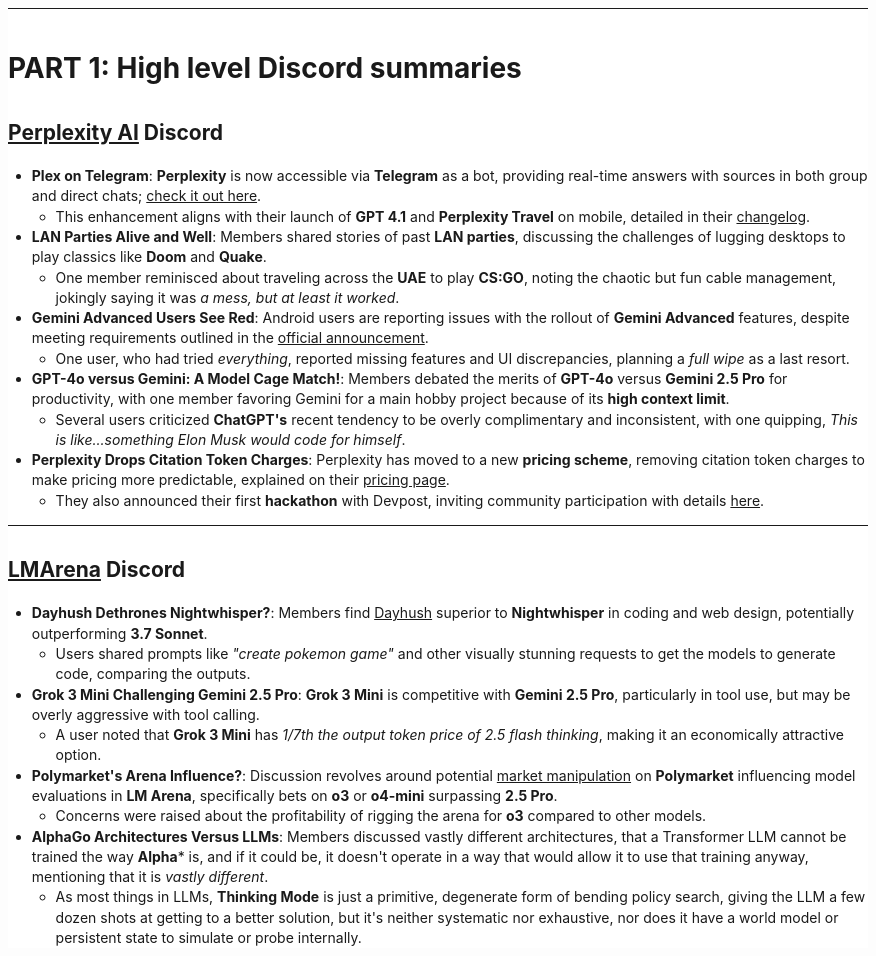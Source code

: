 

---

# PART 1: High level Discord summaries




## [Perplexity AI](https://discord.com/channels/1047197230748151888) Discord

- **Plex on Telegram**: **Perplexity** is now accessible via **Telegram** as a bot, providing real-time answers with sources in both group and direct chats; [check it out here](https://t.me/askplexbot).
   - This enhancement aligns with their launch of **GPT 4.1** and **Perplexity Travel** on mobile, detailed in their [changelog](https://www.perplexity.ai/changelog/what-we-shipped-april-18th).
- **LAN Parties Alive and Well**: Members shared stories of past **LAN parties**, discussing the challenges of lugging desktops to play classics like **Doom** and **Quake**.
   - One member reminisced about traveling across the **UAE** to play **CS:GO**, noting the chaotic but fun cable management, jokingly saying it was *a mess, but at least it worked*.
- **Gemini Advanced Users See Red**: Android users are reporting issues with the rollout of **Gemini Advanced** features, despite meeting requirements outlined in the [official announcement](https://x.com/GeminiApp/status/1912591827087315323).
   - One user, who had tried *everything*, reported missing features and UI discrepancies, planning a *full wipe* as a last resort.
- **GPT-4o versus Gemini: A Model Cage Match!**: Members debated the merits of **GPT-4o** versus **Gemini 2.5 Pro** for productivity, with one member favoring Gemini for a main hobby project because of its **high context limit**.
   - Several users criticized **ChatGPT's** recent tendency to be overly complimentary and inconsistent, with one quipping, *This is like...something Elon Musk would code for himself*.
- **Perplexity Drops Citation Token Charges**: Perplexity has moved to a new **pricing scheme**, removing citation token charges to make pricing more predictable, explained on their [pricing page](https://docs.perplexity.ai/guides/pricing).
   - They also announced their first **hackathon** with Devpost, inviting community participation with details [here](https://perplexityhackathon.devpost.com/).



---



## [LMArena](https://discord.com/channels/1340554757349179412) Discord

- **Dayhush Dethrones Nightwhisper?**: Members find [Dayhush](https://link.to/dayhush-example) superior to **Nightwhisper** in coding and web design, potentially outperforming **3.7 Sonnet**.
   - Users shared prompts like *"create pokemon game"* and other visually stunning requests to get the models to generate code, comparing the outputs.
- **Grok 3 Mini Challenging Gemini 2.5 Pro**: **Grok 3 Mini** is competitive with **Gemini 2.5 Pro**, particularly in tool use, but may be overly aggressive with tool calling.
   - A user noted that **Grok 3 Mini** has *1/7th the output token price of 2.5 flash thinking*, making it an economically attractive option.
- **Polymarket's Arena Influence?**: Discussion revolves around potential [market manipulation](https://en.wikipedia.org/wiki/Goodhart's_law) on **Polymarket** influencing model evaluations in **LM Arena**, specifically bets on **o3** or **o4-mini** surpassing **2.5 Pro**.
   - Concerns were raised about the profitability of rigging the arena for **o3** compared to other models.
- **AlphaGo Architectures Versus LLMs**: Members discussed vastly different architectures, that a Transformer LLM cannot be trained the way **Alpha*** is, and if it could be, it doesn't operate in a way that would allow it to use that training anyway, mentioning that it is *vastly different*.
   - As most things in LLMs, **Thinking Mode** is just a primitive, degenerate form of bending policy search, giving the LLM a few dozen shots at getting to a better solution, but it's neither systematic nor exhaustive, nor does it have a world model or persistent state to simulate or probe internally.